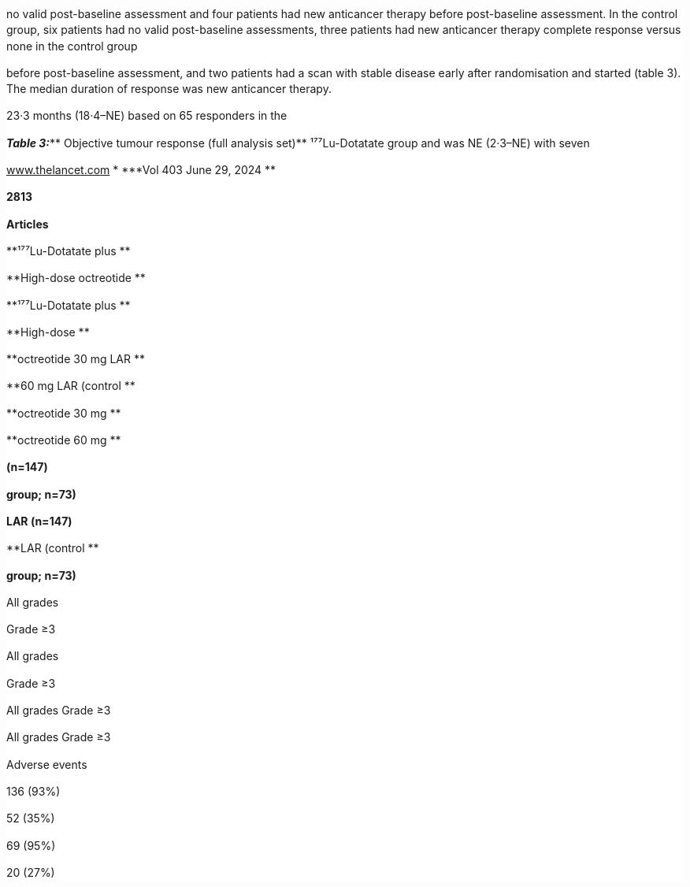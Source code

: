 no valid post-baseline assessment and four patients had new anticancer therapy before post-baseline assessment. In the control group, six patients had no valid post-baseline assessments, three patients had new anticancer therapy complete response versus none in the control group 

before post-baseline assessment, and two patients had a scan with stable disease early after randomisation and started \(table 3\). The median duration of response was new anticancer therapy. 

23·3 months \(18·4–NE\) based on 65 responders in the 

***Table 3:***** Objective tumour response \(full analysis set\)** ¹⁷⁷Lu-Dotatate group and was NE \(2·3–NE\) with seven 

www.thelancet.com * ***Vol 403 June 29, 2024 **

**2813**

**Articles**

**¹⁷⁷Lu-Dotatate plus **

**High-dose octreotide **

**¹⁷⁷Lu-Dotatate plus **

**High-dose **

**octreotide 30 mg LAR **

**60 mg LAR \(control **

**octreotide 30 mg **

**octreotide 60 mg **

**\(n=147\)**

**group; n=73\)**

**LAR \(n=147\)**

**LAR \(control **

**group; n=73\)**

All grades

Grade ≥3

All grades

Grade ≥3

All grades Grade ≥3

All grades Grade ≥3

Adverse events

136 \(93%\)

52 \(35%\)

69 \(95%\)

20 \(27%\)
